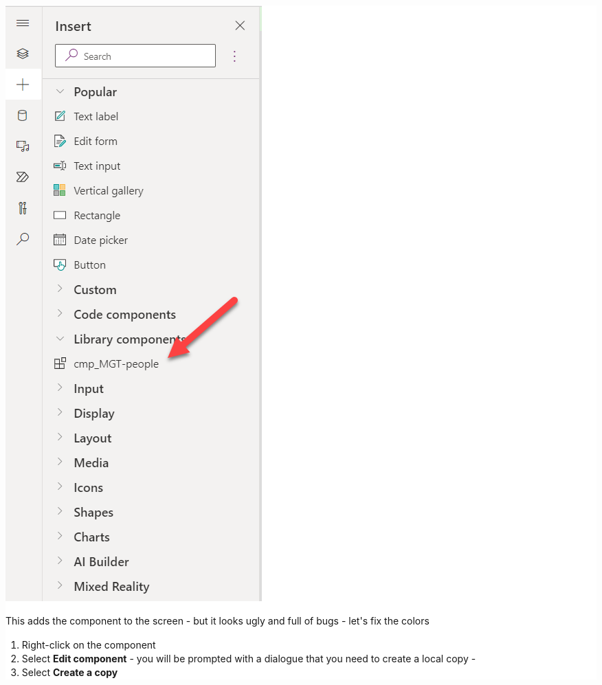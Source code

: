 ![insert component](images/insert-component.png)

This adds the component to the screen - but it looks ugly and full of bugs - let's fix the colors

1. Right-click on the component
2. Select **Edit component** - you will be prompted with a dialogue that you need to create a local copy -
3. Select **Create a copy**
